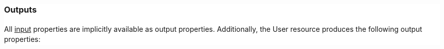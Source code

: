 
### Outputs

All [input](#inputs) properties are implicitly available as output properties. Additionally, the User resource produces the following output properties:



<div>
<pulumi-choosable type="language" values="csharp">
<dl class="resources-properties"><dt class="property-"
            title="">
        <span id="departmentname_csharp">
